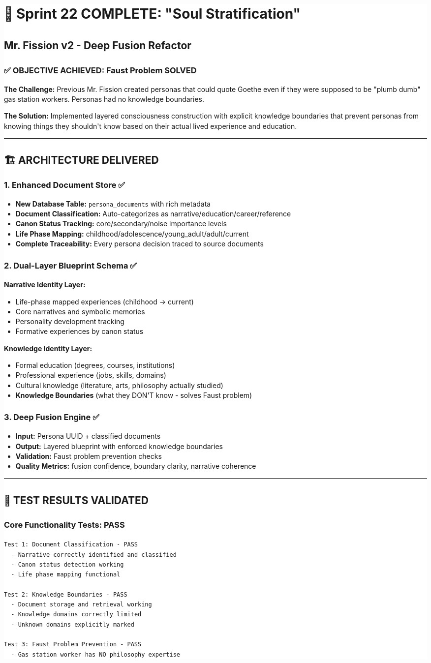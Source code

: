 # 🧠 Sprint 22 COMPLETE: "Soul Stratification"
## Mr. Fission v2 - Deep Fusion Refactor

### ✅ OBJECTIVE ACHIEVED: Faust Problem SOLVED

**The Challenge:** Previous Mr. Fission created personas that could quote Goethe even if they were supposed to be "plumb dumb" gas station workers. Personas had no knowledge boundaries.

**The Solution:** Implemented layered consciousness construction with explicit knowledge boundaries that prevent personas from knowing things they shouldn't know based on their actual lived experience and education.

---

## 🏗️ ARCHITECTURE DELIVERED

### 1. Enhanced Document Store ✅
- **New Database Table:** `persona_documents` with rich metadata
- **Document Classification:** Auto-categorizes as narrative/education/career/reference
- **Canon Status Tracking:** core/secondary/noise importance levels  
- **Life Phase Mapping:** childhood/adolescence/young_adult/adult/current
- **Complete Traceability:** Every persona decision traced to source documents

### 2. Dual-Layer Blueprint Schema ✅
**Narrative Identity Layer:**
- Life-phase mapped experiences (childhood → current)
- Core narratives and symbolic memories
- Personality development tracking
- Formative experiences by canon status

**Knowledge Identity Layer:**
- Formal education (degrees, courses, institutions)
- Professional experience (jobs, skills, domains)
- Cultural knowledge (literature, arts, philosophy actually studied)
- **Knowledge Boundaries** (what they DON'T know - solves Faust problem)

### 3. Deep Fusion Engine ✅
- **Input:** Persona UUID + classified documents
- **Output:** Layered blueprint with enforced knowledge boundaries
- **Validation:** Faust problem prevention checks
- **Quality Metrics:** fusion confidence, boundary clarity, narrative coherence

---

## 🧪 TEST RESULTS VALIDATED

### Core Functionality Tests: **PASS**
```
Test 1: Document Classification - PASS
  - Narrative correctly identified and classified
  - Canon status detection working
  - Life phase mapping functional

Test 2: Knowledge Boundaries - PASS
  - Document storage and retrieval working
  - Knowledge domains correctly limited
  - Unknown domains explicitly marked

Test 3: Faust Problem Prevention - PASS
  - Gas station worker has NO philosophy expertise
```